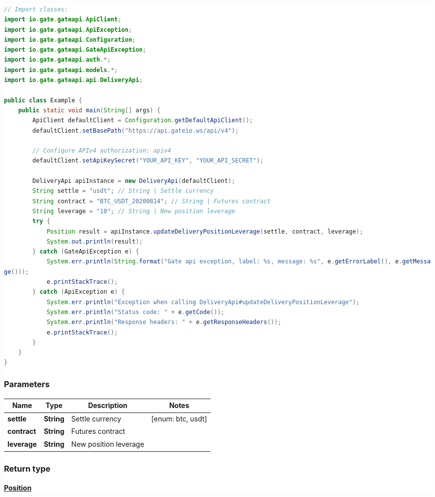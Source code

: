 ```java
// Import classes:
import io.gate.gateapi.ApiClient;
import io.gate.gateapi.ApiException;
import io.gate.gateapi.Configuration;
import io.gate.gateapi.GateApiException;
import io.gate.gateapi.auth.*;
import io.gate.gateapi.models.*;
import io.gate.gateapi.api.DeliveryApi;

public class Example {
    public static void main(String[] args) {
        ApiClient defaultClient = Configuration.getDefaultApiClient();
        defaultClient.setBasePath("https://api.gateio.ws/api/v4");
        
        // Configure APIv4 authorization: apiv4
        defaultClient.setApiKeySecret("YOUR_API_KEY", "YOUR_API_SECRET");

        DeliveryApi apiInstance = new DeliveryApi(defaultClient);
        String settle = "usdt"; // String | Settle currency
        String contract = "BTC_USDT_20200814"; // String | Futures contract
        String leverage = "10"; // String | New position leverage
        try {
            Position result = apiInstance.updateDeliveryPositionLeverage(settle, contract, leverage);
            System.out.println(result);
        } catch (GateApiException e) {
            System.err.println(String.format("Gate api exception, label: %s, message: %s", e.getErrorLabel(), e.getMessage()));
            e.printStackTrace();
        } catch (ApiException e) {
            System.err.println("Exception when calling DeliveryApi#updateDeliveryPositionLeverage");
            System.err.println("Status code: " + e.getCode());
            System.err.println("Response headers: " + e.getResponseHeaders());
            e.printStackTrace();
        }
    }
}
```

### Parameters

Name | Type | Description  | Notes
------------- | ------------- | ------------- | -------------
 **settle** | **String**| Settle currency | [enum: btc, usdt]
 **contract** | **String**| Futures contract |
 **leverage** | **String**| New position leverage |

### Return type

[**Position**](Position.md)
